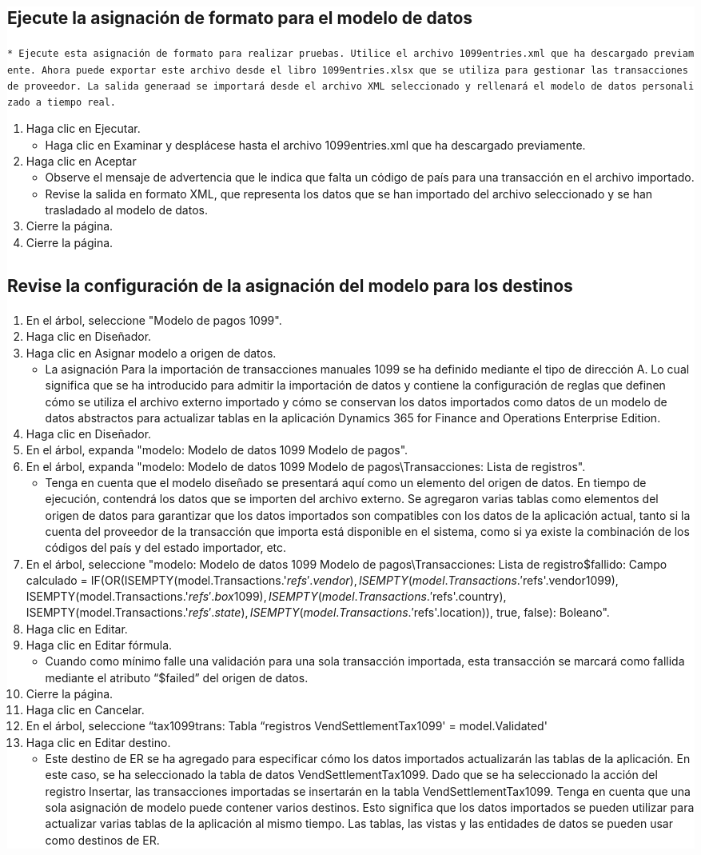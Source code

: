 ## <a name="run-the-format-mapping-to-the-data-model"></a>Ejecute la asignación de formato para el modelo de datos
    * Ejecute esta asignación de formato para realizar pruebas. Utilice el archivo 1099entries.xml que ha descargado previamente. Ahora puede exportar este archivo desde el libro 1099entries.xlsx que se utiliza para gestionar las transacciones de proveedor. La salida generaad se importará desde el archivo XML seleccionado y rellenará el modelo de datos personalizado a tiempo real.  
1. Haga clic en Ejecutar.
    * Haga clic en Examinar y desplácese hasta el archivo 1099entries.xml que ha descargado previamente.  
2. Haga clic en Aceptar
    * Observe el mensaje de advertencia que le indica que falta un código de país para una transacción en el archivo importado.  
    * Revise la salida en formato XML, que representa los datos que se han importado del archivo seleccionado y se han trasladado al modelo de datos.   
3. Cierre la página.
4. Cierre la página.

## <a name="review-the-settings-for-the-model-mapping-to-the-destinations"></a>Revise la configuración de la asignación del modelo para los destinos
1. En el árbol, seleccione "Modelo de pagos 1099".
2. Haga clic en Diseñador.
3. Haga clic en Asignar modelo a origen de datos.
    * La asignación Para la importación de transacciones manuales 1099 se ha definido mediante el tipo de dirección A. Lo cual significa que se ha introducido para admitir la importación de datos y contiene la configuración de reglas que definen cómo se utiliza el archivo externo importado y cómo se conservan los datos importados como datos de un modelo de datos abstractos para actualizar tablas en la aplicación Dynamics 365 for Finance and Operations Enterprise Edition.  
4. Haga clic en Diseñador.
5. En el árbol, expanda "modelo: Modelo de datos 1099 Modelo de pagos".
6. En el árbol, expanda "modelo: Modelo de datos 1099 Modelo de pagos\Transacciones: Lista de registros".
    * Tenga en cuenta que el modelo diseñado se presentará aquí como un elemento del origen de datos. En tiempo de ejecución, contendrá los datos que se importen del archivo externo. Se agregaron varias tablas como elementos del origen de datos para garantizar que los datos importados son compatibles con los datos de la aplicación actual, tanto si la cuenta del proveedor de la transacción que importa está disponible en el sistema, como si ya existe la combinación de los códigos del país y del estado importador, etc.  
7. En el árbol, seleccione "modelo: Modelo de datos 1099 Modelo de pagos\Transacciones: Lista de registro\$fallido: Campo calculado = IF(OR(ISEMPTY(model.Transactions.'$refs'.vendor), ISEMPTY(model.Transactions.'$refs'.vendor1099), ISEMPTY(model.Transactions.'$refs'.box1099), ISEMPTY(model.Transactions.'$refs'.country), ISEMPTY(model.Transactions.'$refs'.state), ISEMPTY(model.Transactions.'$refs'.location)), true, false): Boleano".
8. Haga clic en Editar.
9. Haga clic en Editar fórmula.
    * Cuando como mínimo falle una validación para una sola transacción importada, esta transacción se marcará como fallida mediante el atributo “$failed” del origen de datos.  
10. Cierre la página.
11. Haga clic en Cancelar.
12. En el árbol, seleccione “tax1099trans: Tabla “registros VendSettlementTax1099' = model.Validated'
13. Haga clic en Editar destino.
    * Este destino de ER se ha agregado para especificar cómo los datos importados actualizarán las tablas de la aplicación. En este caso, se ha seleccionado la tabla de datos VendSettlementTax1099. Dado que se ha seleccionado la acción del registro Insertar, las transacciones importadas se insertarán en la tabla VendSettlementTax1099. Tenga en cuenta que una sola asignación de modelo puede contener varios destinos. Esto significa que los datos importados se pueden utilizar para actualizar varias tablas de la aplicación al mismo tiempo. Las tablas, las vistas y las entidades de datos se pueden usar como destinos de ER.   
